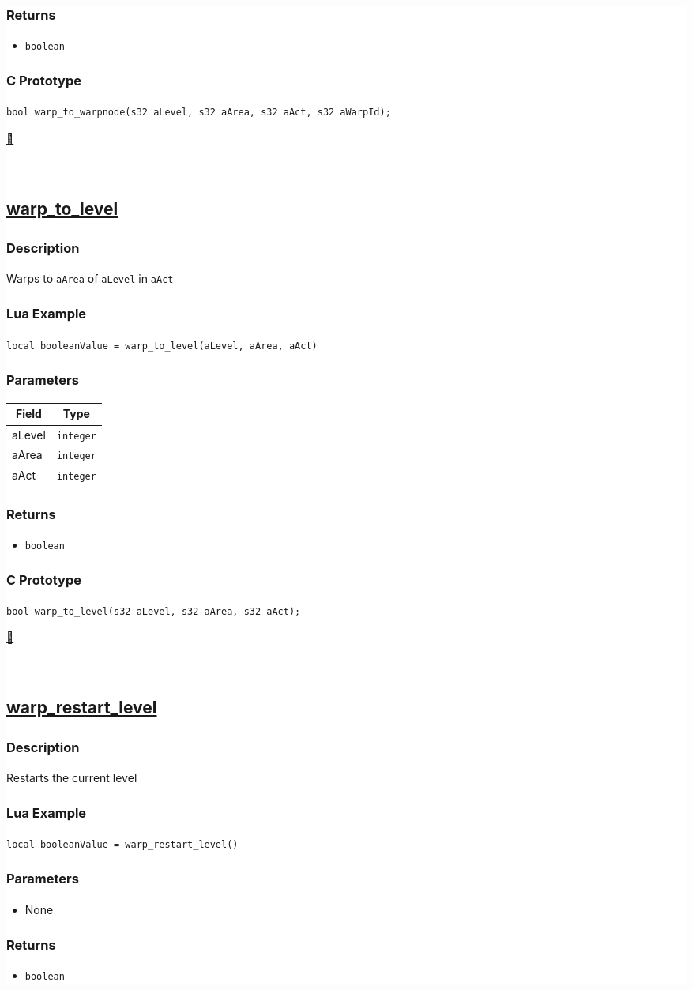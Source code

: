 ### Returns
- `boolean`

### C Prototype
`bool warp_to_warpnode(s32 aLevel, s32 aArea, s32 aAct, s32 aWarpId);`

[:arrow_up_small:](#)

<br />

## [warp_to_level](#warp_to_level)

### Description
Warps to `aArea` of `aLevel` in `aAct`

### Lua Example
`local booleanValue = warp_to_level(aLevel, aArea, aAct)`

### Parameters
| Field | Type |
| ----- | ---- |
| aLevel | `integer` |
| aArea | `integer` |
| aAct | `integer` |

### Returns
- `boolean`

### C Prototype
`bool warp_to_level(s32 aLevel, s32 aArea, s32 aAct);`

[:arrow_up_small:](#)

<br />

## [warp_restart_level](#warp_restart_level)

### Description
Restarts the current level

### Lua Example
`local booleanValue = warp_restart_level()`

### Parameters
- None

### Returns
- `boolean`
